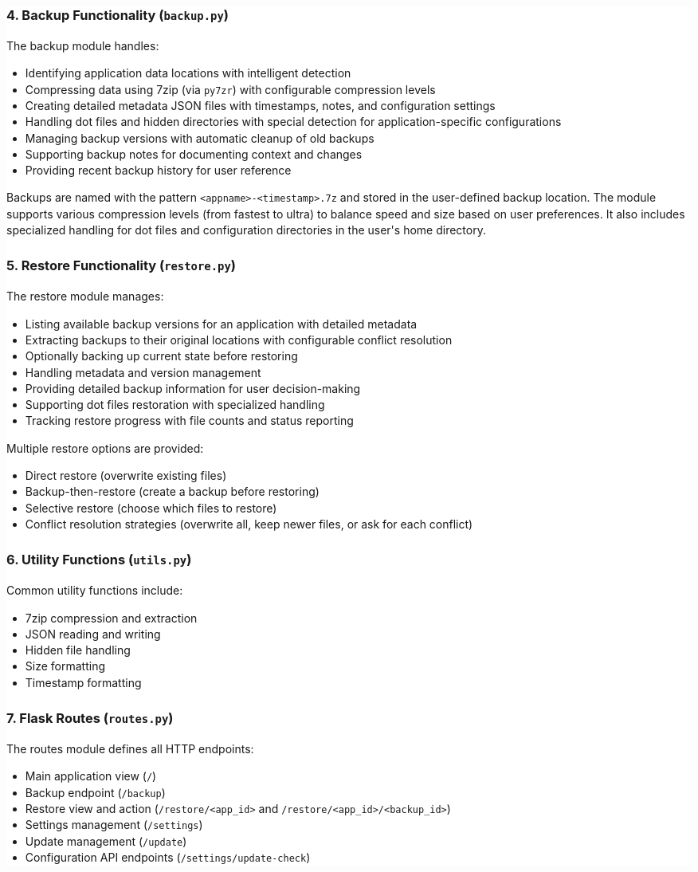 ### 4. Backup Functionality (`backup.py`)

The backup module handles:
- Identifying application data locations with intelligent detection
- Compressing data using 7zip (via `py7zr`) with configurable compression levels
- Creating detailed metadata JSON files with timestamps, notes, and configuration settings
- Handling dot files and hidden directories with special detection for application-specific configurations
- Managing backup versions with automatic cleanup of old backups
- Supporting backup notes for documenting context and changes
- Providing recent backup history for user reference

Backups are named with the pattern `<appname>-<timestamp>.7z` and stored in the user-defined backup location. The module supports various compression levels (from fastest to ultra) to balance speed and size based on user preferences. It also includes specialized handling for dot files and configuration directories in the user's home directory.

### 5. Restore Functionality (`restore.py`)

The restore module manages:
- Listing available backup versions for an application with detailed metadata
- Extracting backups to their original locations with configurable conflict resolution
- Optionally backing up current state before restoring
- Handling metadata and version management
- Providing detailed backup information for user decision-making
- Supporting dot files restoration with specialized handling
- Tracking restore progress with file counts and status reporting

Multiple restore options are provided:
- Direct restore (overwrite existing files)
- Backup-then-restore (create a backup before restoring)
- Selective restore (choose which files to restore)
- Conflict resolution strategies (overwrite all, keep newer files, or ask for each conflict)

### 6. Utility Functions (`utils.py`)

Common utility functions include:
- 7zip compression and extraction
- JSON reading and writing
- Hidden file handling
- Size formatting
- Timestamp formatting

### 7. Flask Routes (`routes.py`)

The routes module defines all HTTP endpoints:
- Main application view (`/`)
- Backup endpoint (`/backup`)
- Restore view and action (`/restore/<app_id>` and `/restore/<app_id>/<backup_id>`)
- Settings management (`/settings`)
- Update management (`/update`)
- Configuration API endpoints (`/settings/update-check`)
